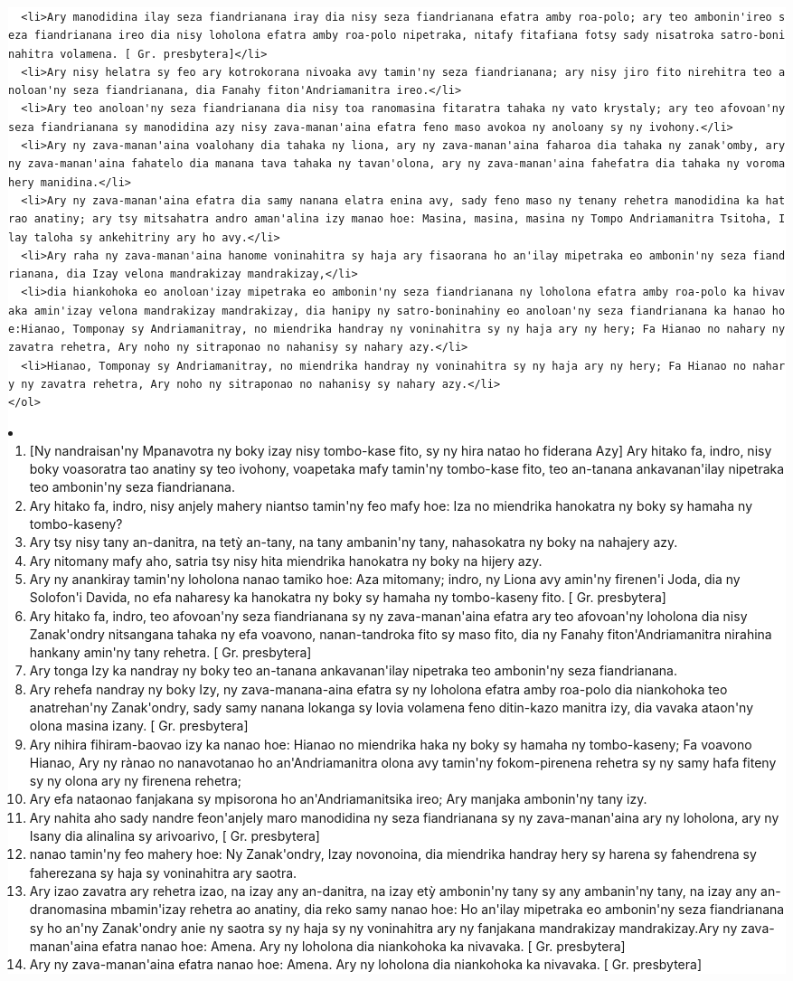       <li>Ary manodidina ilay seza fiandrianana iray dia nisy seza fiandrianana efatra amby roa-polo; ary teo ambonin'ireo seza fiandrianana ireo dia nisy loholona efatra amby roa-polo nipetraka, nitafy fitafiana fotsy sady nisatroka satro-boninahitra volamena. [ Gr. presbytera]</li>
      <li>Ary nisy helatra sy feo ary kotrokorana nivoaka avy tamin'ny seza fiandrianana; ary nisy jiro fito nirehitra teo anoloan'ny seza fiandrianana, dia Fanahy fiton'Andriamanitra ireo.</li>
      <li>Ary teo anoloan'ny seza fiandrianana dia nisy toa ranomasina fitaratra tahaka ny vato krystaly; ary teo afovoan'ny seza fiandrianana sy manodidina azy nisy zava-manan'aina efatra feno maso avokoa ny anoloany sy ny ivohony.</li>
      <li>Ary ny zava-manan'aina voalohany dia tahaka ny liona, ary ny zava-manan'aina faharoa dia tahaka ny zanak'omby, ary ny zava-manan'aina fahatelo dia manana tava tahaka ny tavan'olona, ary ny zava-manan'aina fahefatra dia tahaka ny voromahery manidina.</li>
      <li>Ary ny zava-manan'aina efatra dia samy nanana elatra enina avy, sady feno maso ny tenany rehetra manodidina ka hatrao anatiny; ary tsy mitsahatra andro aman'alina izy manao hoe: Masina, masina, masina ny Tompo Andriamanitra Tsitoha, Ilay taloha sy ankehitriny ary ho avy.</li>
      <li>Ary raha ny zava-manan'aina hanome voninahitra sy haja ary fisaorana ho an'ilay mipetraka eo ambonin'ny seza fiandrianana, dia Izay velona mandrakizay mandrakizay,</li>
      <li>dia hiankohoka eo anoloan'izay mipetraka eo ambonin'ny seza fiandrianana ny loholona efatra amby roa-polo ka hivavaka amin'izay velona mandrakizay mandrakizay, dia hanipy ny satro-boninahiny eo anoloan'ny seza fiandrianana ka hanao hoe:Hianao, Tomponay sy Andriamanitray, no miendrika handray ny voninahitra sy ny haja ary ny hery; Fa Hianao no nahary ny zavatra rehetra, Ary noho ny sitraponao no nahanisy sy nahary azy.</li>
      <li>Hianao, Tomponay sy Andriamanitray, no miendrika handray ny voninahitra sy ny haja ary ny hery; Fa Hianao no nahary ny zavatra rehetra, Ary noho ny sitraponao no nahanisy sy nahary azy.</li>
    </ol>
  </li>
  <li>
    <ol>
      <li>[Ny nandraisan'ny Mpanavotra ny boky izay nisy tombo-kase fito, sy ny hira natao ho fiderana Azy] Ary hitako fa, indro, nisy boky voasoratra tao anatiny sy teo ivohony, voapetaka mafy tamin'ny tombo-kase fito, teo an-tanana ankavanan'ilay nipetraka teo ambonin'ny seza fiandrianana.</li>
      <li>Ary hitako fa, indro, nisy anjely mahery niantso tamin'ny feo mafy hoe: Iza no miendrika hanokatra ny boky sy hamaha ny tombo-kaseny?</li>
      <li>Ary tsy nisy tany an-danitra, na tetỳ an-tany, na tany ambanin'ny tany, nahasokatra ny boky na nahajery azy.</li>
      <li>Ary nitomany mafy aho, satria tsy nisy hita miendrika hanokatra ny boky na hijery azy.</li>
      <li>Ary ny anankiray tamin'ny loholona nanao tamiko hoe: Aza mitomany; indro, ny Liona avy amin'ny firenen'i Joda, dia ny Solofon'i Davida, no efa naharesy ka hanokatra ny boky sy hamaha ny tombo-kaseny fito. [ Gr. presbytera]</li>
      <li>Ary hitako fa, indro, teo afovoan'ny seza fiandrianana sy ny zava-manan'aina efatra ary teo afovoan'ny loholona dia nisy Zanak'ondry nitsangana tahaka ny efa voavono, nanan-tandroka fito sy maso fito, dia ny Fanahy fiton'Andriamanitra nirahina hankany amin'ny tany rehetra. [ Gr. presbytera]</li>
      <li>Ary tonga Izy ka nandray ny boky teo an-tanana ankavanan'ilay nipetraka teo ambonin'ny seza fiandrianana.</li>
      <li>Ary rehefa nandray ny boky Izy, ny zava-manana-aina efatra sy ny loholona efatra amby roa-polo dia niankohoka teo anatrehan'ny Zanak'ondry, sady samy nanana lokanga sy lovia volamena feno ditin-kazo manitra izy, dia vavaka ataon'ny olona masina izany. [ Gr. presbytera]</li>
      <li>Ary nihira fihiram-baovao izy ka nanao hoe: Hianao no miendrika haka ny boky sy hamaha ny tombo-kaseny; Fa voavono Hianao, Ary ny rànao no nanavotanao ho an'Andriamanitra olona avy tamin'ny fokom-pirenena rehetra sy ny samy hafa fiteny sy ny olona ary ny firenena rehetra;</li>
      <li>Ary efa nataonao fanjakana sy mpisorona ho an'Andriamanitsika ireo; Ary manjaka ambonin'ny tany izy.</li>
      <li>Ary nahita aho sady nandre feon'anjely maro manodidina ny seza fiandrianana sy ny zava-manan'aina ary ny loholona, ary ny Isany dia alinalina sy arivoarivo, [ Gr. presbytera]</li>
      <li>nanao tamin'ny feo mahery hoe: Ny Zanak'ondry, Izay novonoina, dia miendrika handray hery sy harena sy fahendrena sy faherezana sy haja sy voninahitra ary saotra.</li>
      <li>Ary izao zavatra ary rehetra izao, na izay any an-danitra, na izay etỳ ambonin'ny tany sy any ambanin'ny tany, na izay any an-dranomasina mbamin'izay rehetra ao anatiny, dia reko samy nanao hoe: Ho an'ilay mipetraka eo ambonin'ny seza fiandrianana sy ho an'ny Zanak'ondry anie ny saotra sy ny haja sy ny voninahitra ary ny fanjakana mandrakizay mandrakizay.Ary ny zava-manan'aina efatra nanao hoe: Amena. Ary ny loholona dia niankohoka ka nivavaka. [ Gr. presbytera]</li>
      <li>Ary ny zava-manan'aina efatra nanao hoe: Amena. Ary ny loholona dia niankohoka ka nivavaka. [ Gr. presbytera]</li>
    </ol>